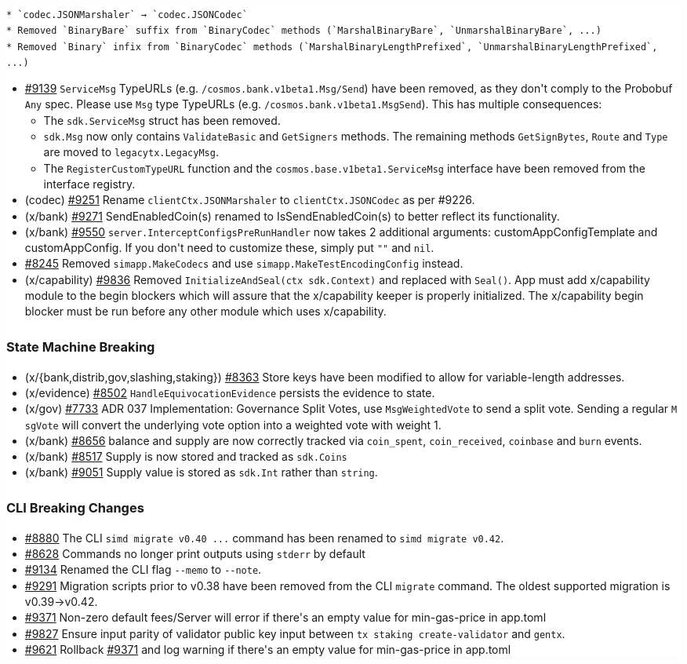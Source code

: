     * `codec.JSONMarshaler` → `codec.JSONCodec`
    * Removed `BinaryBare` suffix from `BinaryCodec` methods (`MarshalBinaryBare`, `UnmarshalBinaryBare`, ...)
    * Removed `Binary` infix from `BinaryCodec` methods (`MarshalBinaryLengthPrefixed`, `UnmarshalBinaryLengthPrefixed`, ...)
* [\#9139](https://github.com/weijun-sh/cosmos-sdk/pull/9139) `ServiceMsg` TypeURLs (e.g. `/cosmos.bank.v1beta1.Msg/Send`) have been removed, as they don't comply to the Probobuf `Any` spec. Please use `Msg` type TypeURLs (e.g. `/cosmos.bank.v1beta1.MsgSend`). This has multiple consequences:
    * The `sdk.ServiceMsg` struct has been removed.
    * `sdk.Msg` now only contains `ValidateBasic` and `GetSigners` methods. The remaining methods `GetSignBytes`, `Route` and `Type` are moved to `legacytx.LegacyMsg`.
    * The `RegisterCustomTypeURL` function and the `cosmos.base.v1beta1.ServiceMsg` interface have been removed from the interface registry.
* (codec) [\#9251](https://github.com/weijun-sh/cosmos-sdk/pull/9251) Rename `clientCtx.JSONMarshaler` to `clientCtx.JSONCodec` as per #9226.
* (x/bank) [\#9271](https://github.com/weijun-sh/cosmos-sdk/pull/9271) SendEnabledCoin(s) renamed to IsSendEnabledCoin(s) to better reflect its functionality.
* (x/bank) [\#9550](https://github.com/weijun-sh/cosmos-sdk/pull/9550) `server.InterceptConfigsPreRunHandler` now takes 2 additional arguments: customAppConfigTemplate and customAppConfig. If you don't need to customize these, simply put `""` and `nil`.
* [\#8245](https://github.com/weijun-sh/cosmos-sdk/pull/8245) Removed `simapp.MakeCodecs` and use `simapp.MakeTestEncodingConfig` instead.
* (x/capability) [\#9836](https://github.com/weijun-sh/cosmos-sdk/pull/9836) Removed `InitializeAndSeal(ctx sdk.Context)` and replaced with `Seal()`. App must add x/capability module to the begin blockers which will assure that the x/capability keeper is properly initialized. The x/capability begin blocker must be run before any other module which uses x/capability.

### State Machine Breaking

* (x/{bank,distrib,gov,slashing,staking}) [\#8363](https://github.com/weijun-sh/cosmos-sdk/issues/8363) Store keys have been modified to allow for variable-length addresses.
* (x/evidence) [\#8502](https://github.com/weijun-sh/cosmos-sdk/pull/8502) `HandleEquivocationEvidence` persists the evidence to state.
* (x/gov) [\#7733](https://github.com/weijun-sh/cosmos-sdk/pull/7733) ADR 037 Implementation: Governance Split Votes, use `MsgWeightedVote` to send a split vote. Sending a regular `MsgVote` will convert the underlying vote option into a weighted vote with weight 1.
* (x/bank) [\#8656](https://github.com/weijun-sh/cosmos-sdk/pull/8656) balance and supply are now correctly tracked via `coin_spent`, `coin_received`, `coinbase` and `burn` events.
* (x/bank) [\#8517](https://github.com/weijun-sh/cosmos-sdk/pull/8517) Supply is now stored and tracked as `sdk.Coins`
* (x/bank) [\#9051](https://github.com/weijun-sh/cosmos-sdk/pull/9051) Supply value is stored as `sdk.Int` rather than `string`.


### CLI Breaking Changes

* [\#8880](https://github.com/weijun-sh/cosmos-sdk/pull/8880) The CLI `simd migrate v0.40 ...` command has been renamed to `simd migrate v0.42`.
* [\#8628](https://github.com/weijun-sh/cosmos-sdk/issues/8628) Commands no longer print outputs using `stderr` by default
* [\#9134](https://github.com/weijun-sh/cosmos-sdk/pull/9134) Renamed the CLI flag `--memo` to `--note`.
* [\#9291](https://github.com/weijun-sh/cosmos-sdk/pull/9291) Migration scripts prior to v0.38 have been removed from the CLI `migrate` command. The oldest supported migration is v0.39->v0.42.
* [\#9371](https://github.com/weijun-sh/cosmos-sdk/pull/9371) Non-zero default fees/Server will error if there's an empty value for min-gas-price in app.toml
* [\#9827](https://github.com/weijun-sh/cosmos-sdk/pull/9827) Ensure input parity of validator public key input between `tx staking create-validator` and `gentx`.
* [\#9621](https://github.com/weijun-sh/cosmos-sdk/pull/9621) Rollback [\#9371](https://github.com/weijun-sh/cosmos-sdk/pull/9371) and log warning if there's an empty value for min-gas-price in app.toml
